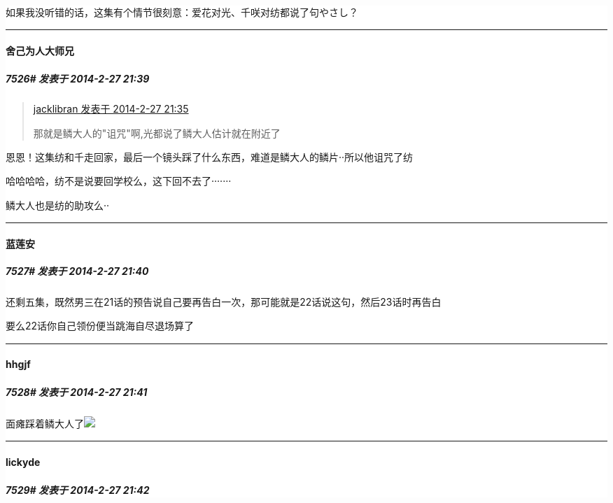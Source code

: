

如果我没听错的话，这集有个情节很刻意：爱花对光、千咲对纺都说了句やさし？







-----

####  舍己为人大师兄  
##### 7526#       发表于 2014-2-27 21:39



<blockquote><a href="httphttps://bbs.saraba1st.com/2b/forum.php?mod=redirect&amp;goto=findpost&amp;pid=24629694&amp;ptid=927657" target="_blank">jacklibran 发表于 2014-2-27 21:35</a>

那就是鳞大人的"诅咒"啊,光都说了鳞大人估计就在附近了</blockquote>
恩恩！这集纺和千走回家，最后一个镜头踩了什么东西，难道是鳞大人的鳞片··所以他诅咒了纺

哈哈哈哈，纺不是说要回学校么，这下回不去了·······

鳞大人也是纺的助攻么··







-----

####  蓝莲安  
##### 7527#       发表于 2014-2-27 21:40




还剩五集，既然男三在21话的预告说自己要再告白一次，那可能就是22话说这句，然后23话时再告白

要么22话你自己领份便当跳海自尽退场算了







-----

####  hhgjf  
##### 7528#       发表于 2014-2-27 21:41




面瘫踩着鳞大人了<img src="https://static.saraba1st.com/image/smiley/face/191.gif" referrerpolicy="no-referrer">







-----

####  lickyde  
##### 7529#       发表于 2014-2-27 21:42
